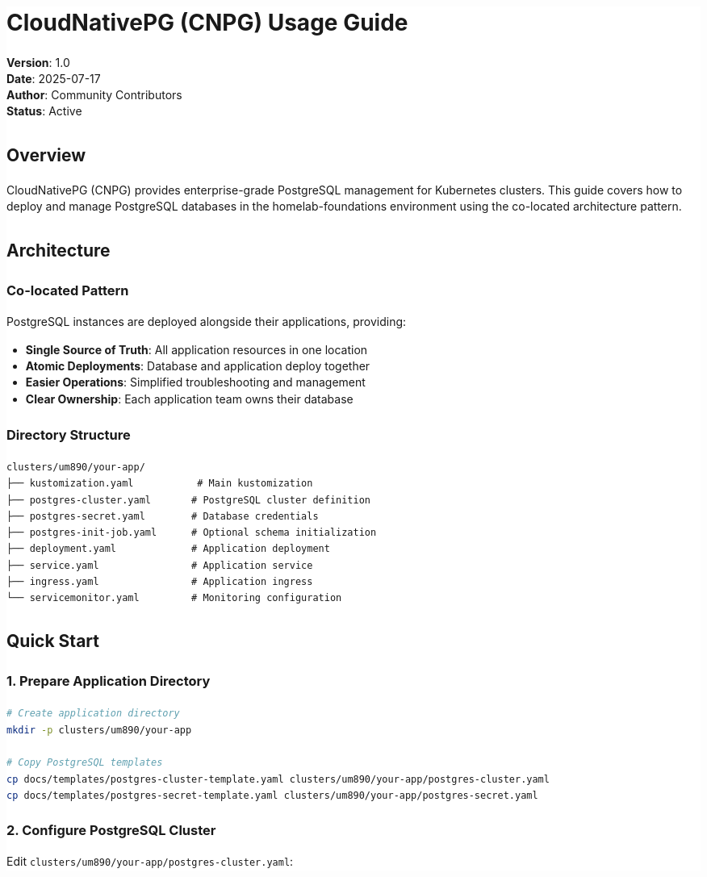 # CloudNativePG (CNPG) Usage Guide

**Version**: 1.0  
**Date**: 2025-07-17  
**Author**: Community Contributors  
**Status**: Active

## Overview

CloudNativePG (CNPG) provides enterprise-grade PostgreSQL management for Kubernetes clusters. This guide covers how to deploy and manage PostgreSQL databases in the homelab-foundations environment using the co-located architecture pattern.

## Architecture

### Co-located Pattern
PostgreSQL instances are deployed alongside their applications, providing:
- **Single Source of Truth**: All application resources in one location
- **Atomic Deployments**: Database and application deploy together
- **Easier Operations**: Simplified troubleshooting and management
- **Clear Ownership**: Each application team owns their database

### Directory Structure
```
clusters/um890/your-app/
├── kustomization.yaml           # Main kustomization
├── postgres-cluster.yaml       # PostgreSQL cluster definition
├── postgres-secret.yaml        # Database credentials
├── postgres-init-job.yaml      # Optional schema initialization
├── deployment.yaml             # Application deployment
├── service.yaml                # Application service
├── ingress.yaml                # Application ingress
└── servicemonitor.yaml         # Monitoring configuration
```

## Quick Start

### 1. Prepare Application Directory
```bash
# Create application directory
mkdir -p clusters/um890/your-app

# Copy PostgreSQL templates
cp docs/templates/postgres-cluster-template.yaml clusters/um890/your-app/postgres-cluster.yaml
cp docs/templates/postgres-secret-template.yaml clusters/um890/your-app/postgres-secret.yaml
```

### 2. Configure PostgreSQL Cluster
Edit `clusters/um890/your-app/postgres-cluster.yaml`:
